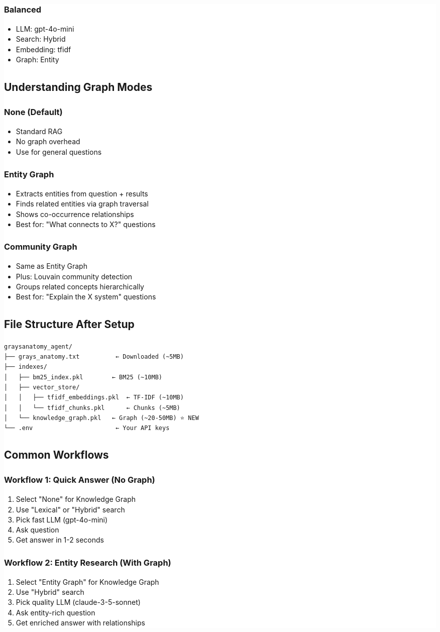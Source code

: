 ### Balanced
- LLM: gpt-4o-mini
- Search: Hybrid
- Embedding: tfidf
- Graph: Entity

## Understanding Graph Modes

### None (Default)
- Standard RAG
- No graph overhead
- Use for general questions

### Entity Graph
- Extracts entities from question + results
- Finds related entities via graph traversal
- Shows co-occurrence relationships
- Best for: "What connects to X?" questions

### Community Graph
- Same as Entity Graph
- Plus: Louvain community detection
- Groups related concepts hierarchically
- Best for: "Explain the X system" questions

## File Structure After Setup

```
graysanatomy_agent/
├── grays_anatomy.txt          ← Downloaded (~5MB)
├── indexes/
│   ├── bm25_index.pkl        ← BM25 (~10MB)
│   ├── vector_store/
│   │   ├── tfidf_embeddings.pkl  ← TF-IDF (~10MB)
│   │   └── tfidf_chunks.pkl      ← Chunks (~5MB)
│   └── knowledge_graph.pkl   ← Graph (~20-50MB) ⭐ NEW
└── .env                       ← Your API keys
```

## Common Workflows

### Workflow 1: Quick Answer (No Graph)
1. Select "None" for Knowledge Graph
2. Use "Lexical" or "Hybrid" search
3. Pick fast LLM (gpt-4o-mini)
4. Ask question
5. Get answer in 1-2 seconds

### Workflow 2: Entity Research (With Graph)
1. Select "Entity Graph" for Knowledge Graph
2. Use "Hybrid" search
3. Pick quality LLM (claude-3-5-sonnet)
4. Ask entity-rich question
5. Get enriched answer with relationships
